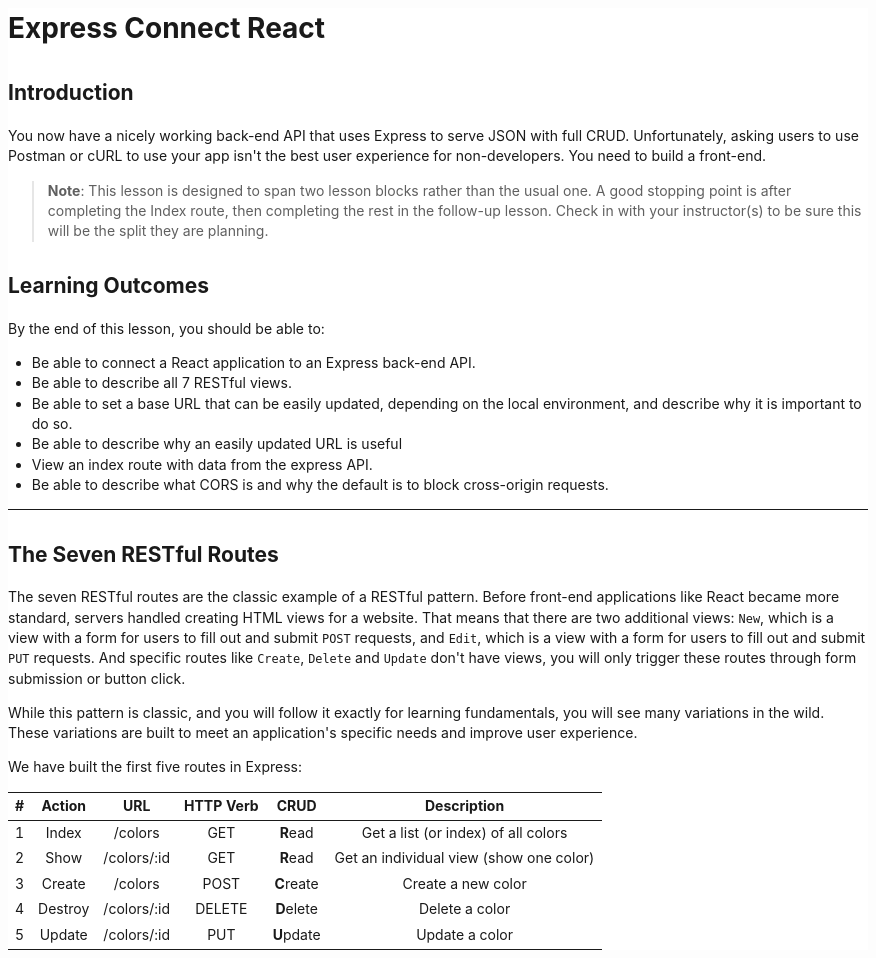 # Express Connect React

## Introduction

You now have a nicely working back-end API that uses Express to serve JSON with full CRUD. Unfortunately, asking users to use Postman or cURL to use your app isn't the best user experience for non-developers. You need to build a front-end.

> **Note**: This lesson is designed to span two lesson blocks rather than the usual one. A good stopping point is after completing the Index route, then completing the rest in the follow-up lesson. Check in with your instructor(s) to be sure this will be the split they are planning.

## Learning Outcomes

By the end of this lesson, you should be able to:

- Be able to connect a React application to an Express back-end API.
- Be able to describe all 7 RESTful views.
- Be able to set a base URL that can be easily updated, depending on the local environment, and describe why it is important to do so.
- Be able to describe why an easily updated URL is useful
- View an index route with data from the express API.
- Be able to describe what CORS is and why the default is to block cross-origin requests.

---

## The Seven RESTful Routes

The seven RESTful routes are the classic example of a RESTful pattern. Before front-end applications like React became more standard, servers handled creating HTML views for a website. That means that there are two additional views: `New`, which is a view with a form for users to fill out and submit `POST` requests, and `Edit`, which is a view with a form for users to fill out and submit `PUT` requests. And specific routes like `Create`, `Delete` and `Update` don't have views, you will only trigger these routes through form submission or button click.

While this pattern is classic, and you will follow it exactly for learning fundamentals, you will see many variations in the wild. These variations are built to meet an application's specific needs and improve user experience.

We have built the first five routes in Express:

|  #  | Action  |     URL     | HTTP Verb |    CRUD    |               Description               |
| :-: | :-----: | :---------: | :-------: | :--------: | :-------------------------------------: |
|  1  |  Index  |   /colors   |    GET    |  **R**ead  |   Get a list (or index) of all colors   |
|  2  |  Show   | /colors/:id |    GET    |  **R**ead  | Get an individual view (show one color) |
|  3  | Create  |   /colors   |   POST    | **C**reate |           Create a new color            |
|  4  | Destroy | /colors/:id |  DELETE   | **D**elete |             Delete a color              |
|  5  | Update  | /colors/:id |    PUT    | **U**pdate |             Update a color              |
